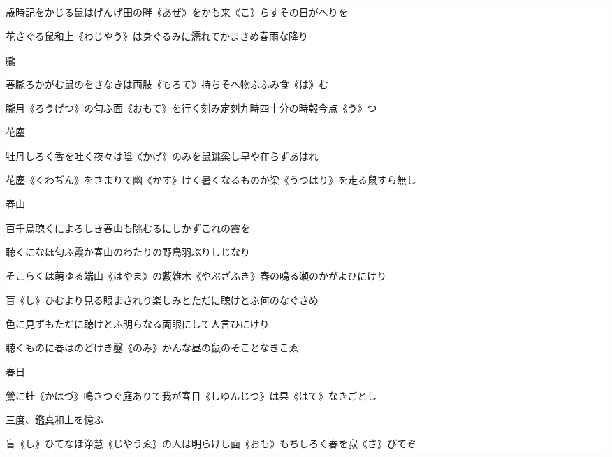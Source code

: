 

歳時記をかじる鼠はげんげ田の畔《あぜ》をかも来《こ》らすその日がへりを



花さぐる鼠和上《わじやう》は身ぐるみに濡れてかまさめ春雨な降り



朧



春朧ろかがむ鼠のをさなきは両肢《もろて》持ちそへ物ふふみ食《は》む



朧月《ろうげつ》の匂ふ面《おもて》を行く刻み定刻九時四十分の時報今点《う》つ



花塵



牡丹しろく香を吐く夜々は陰《かげ》のみを鼠跳梁し早や在らずあはれ



花塵《くわぢん》をさまりて幽《かす》けく暑くなるものか梁《うつはり》を走る鼠すら無し



春山



百千鳥聴くによろしき春山も眺むるにしかずこれの霞を



聴くになほ匂ふ霞か春山のわたりの野鳥羽ぶりしじなり



そこらくは萌ゆる端山《はやま》の藪雑木《やぶざふき》春の鳴る瀬のかがよひにけり



盲《し》ひむより見る眼まされり楽しみとただに聴けとふ何のなぐさめ



色に見ずもただに聴けとふ明らなる両眼にして人言ひにけり



聴くものに春はのどけき鑿《のみ》かんな昼の鼠のそことなきこゑ



春日



鶯に蛙《かはづ》鳴きつぐ庭ありて我が春日《しゆんじつ》は果《はて》なきごとし



三度、鑑真和上を憶ふ



盲《し》ひてなほ浄慧《じやうゑ》の人は明らけし面《おも》もちしろく春を寂《さ》びてぞ

